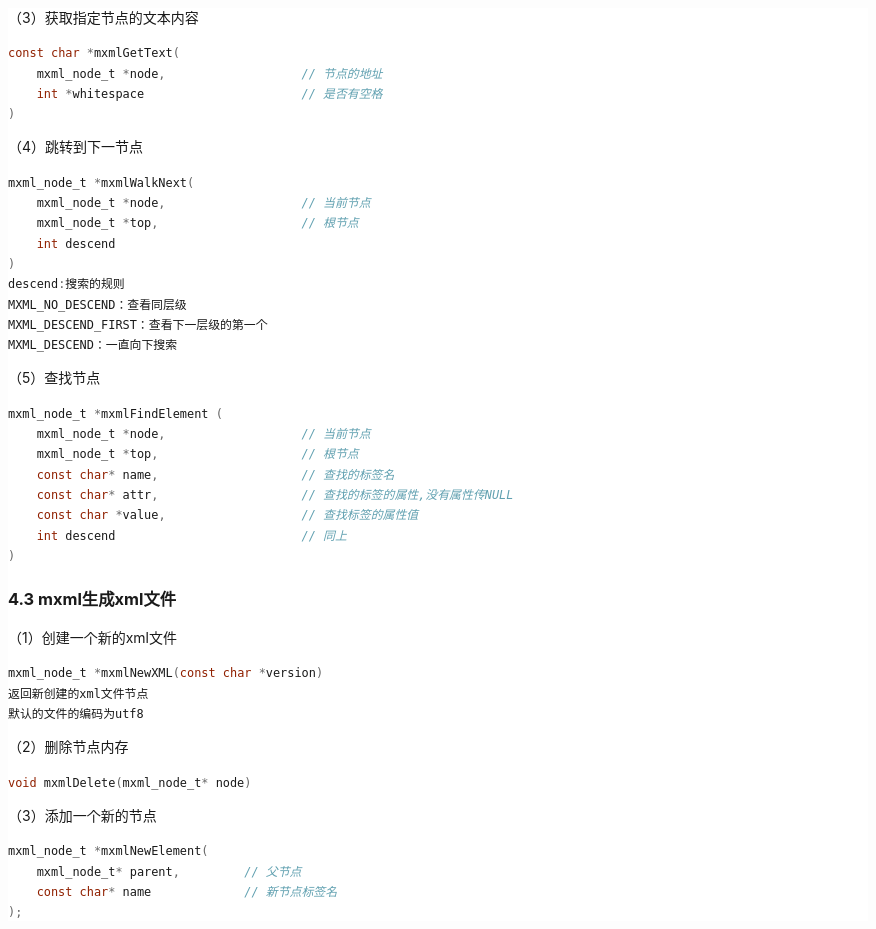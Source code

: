 （3）获取指定节点的文本内容  

```c
const char *mxmlGetText(
	mxml_node_t *node,                   // 节点的地址
	int *whitespace                      // 是否有空格
)
```

（4）跳转到下一节点  

```c
mxml_node_t *mxmlWalkNext(
	mxml_node_t *node,                   // 当前节点
	mxml_node_t *top,                    // 根节点
	int descend
)
descend:搜索的规则
MXML_NO_DESCEND：查看同层级
MXML_DESCEND_FIRST：查看下一层级的第一个
MXML_DESCEND：一直向下搜索
```

（5）查找节点   

```c
mxml_node_t *mxmlFindElement (
	mxml_node_t *node,             	     // 当前节点
	mxml_node_t *top,              		 // 根节点
	const char* name,              		 // 查找的标签名
	const char* attr,                    // 查找的标签的属性,没有属性传NULL
	const char *value,                   // 查找标签的属性值
	int descend                          // 同上
)
```



### 4.3 mxml生成xml文件

（1）创建一个新的xml文件  

```c
mxml_node_t *mxmlNewXML(const char *version)
返回新创建的xml文件节点
默认的文件的编码为utf8
```

（2）删除节点内存

```c
void mxmlDelete(mxml_node_t* node)
```

（3）添加一个新的节点

```c
mxml_node_t *mxmlNewElement(
	mxml_node_t* parent,         // 父节点
	const char* name             // 新节点标签名
);
```
